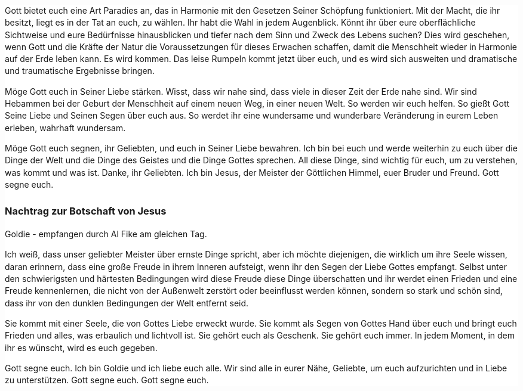 Gott bietet euch eine Art Paradies an, das in Harmonie mit den Gesetzen Seiner Schöpfung funktioniert. Mit der Macht, die ihr besitzt, liegt es in der Tat an euch, zu wählen. Ihr habt die Wahl in jedem Augenblick. Könnt ihr über eure oberflächliche Sichtweise und eure Bedürfnisse hinausblicken und tiefer nach dem Sinn und Zweck des Lebens suchen? Dies wird geschehen, wenn Gott und die Kräfte der Natur die Voraussetzungen für dieses Erwachen schaffen, damit die Menschheit wieder in Harmonie auf der Erde leben kann. Es wird kommen. Das leise Rumpeln kommt jetzt über euch, und es wird sich ausweiten und dramatische und traumatische Ergebnisse bringen.

Möge Gott euch in Seiner Liebe stärken. Wisst, dass wir nahe sind, dass viele in dieser Zeit der Erde nahe sind. Wir sind Hebammen bei der Geburt der Menschheit auf einem neuen Weg, in einer neuen Welt. So werden wir euch helfen. So gießt Gott Seine Liebe und Seinen Segen über euch aus. So werdet ihr eine wundersame und wunderbare Veränderung in eurem Leben erleben, wahrhaft wundersam.

Möge Gott euch segnen, ihr Geliebten, und euch in Seiner Liebe bewahren. Ich bin bei euch und werde weiterhin zu euch über die Dinge der Welt und die Dinge des Geistes und die Dinge Gottes sprechen. All diese Dinge, sind wichtig für euch, um zu verstehen, was kommt und was ist. Danke, ihr Geliebten. Ich bin Jesus, der Meister der Göttlichen Himmel, euer Bruder und Freund. Gott segne euch.

### Nachtrag zur Botschaft von Jesus

Goldie - empfangen durch Al Fike am gleichen Tag.

Ich weiß, dass unser geliebter Meister über ernste Dinge spricht, aber ich möchte diejenigen, die wirklich um ihre Seele wissen, daran erinnern, dass eine große Freude in ihrem Inneren aufsteigt, wenn ihr den Segen der Liebe Gottes empfangt. Selbst unter den schwierigsten und härtesten Bedingungen wird diese Freude diese Dinge überschatten und ihr werdet einen Frieden und eine Freude kennenlernen, die nicht von der Außenwelt zerstört oder beeinflusst werden können, sondern so stark und schön sind, dass ihr von den dunklen Bedingungen der Welt entfernt seid.

Sie kommt mit einer Seele, die von Gottes Liebe erweckt wurde. Sie kommt als Segen von Gottes Hand über euch und bringt euch Frieden und alles, was erbaulich und lichtvoll ist. Sie gehört euch als Geschenk. Sie gehört euch immer. In jedem Moment, in dem ihr es wünscht, wird es euch gegeben.

Gott segne euch. Ich bin Goldie und ich liebe euch alle. Wir sind alle in eurer Nähe, Geliebte, um euch aufzurichten und in Liebe zu unterstützen. Gott segne euch. Gott segne euch.
